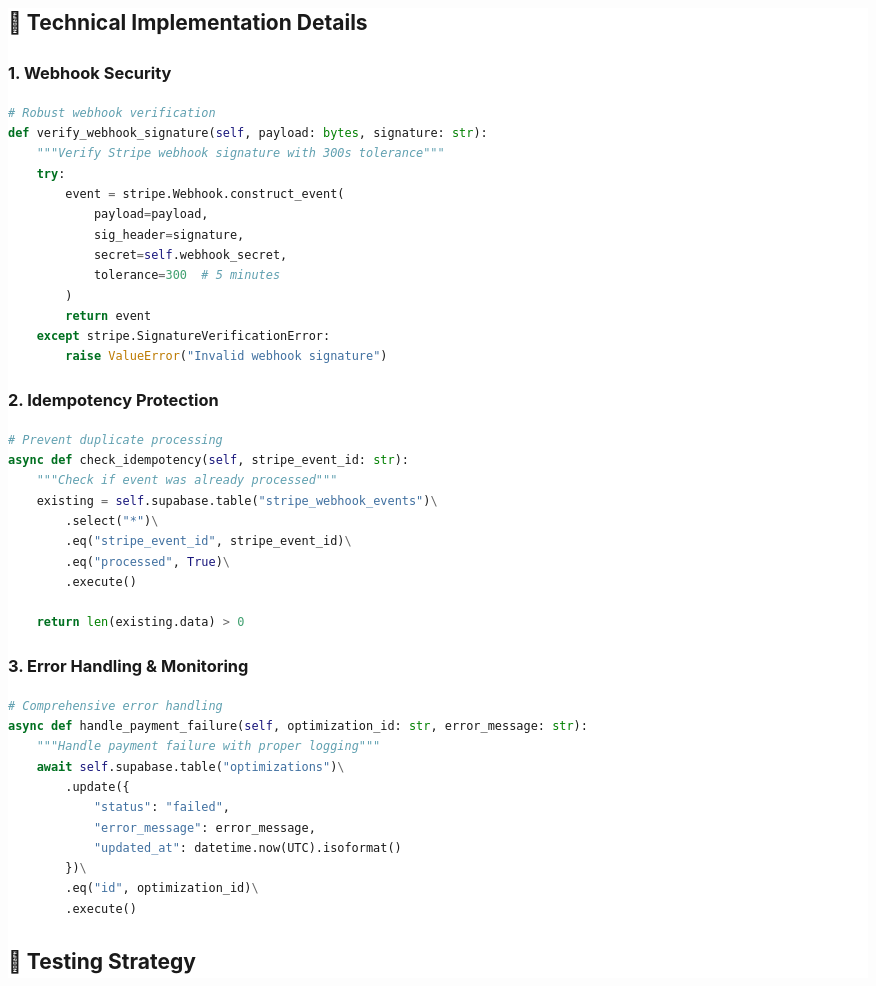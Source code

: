 ## 🔧 Technical Implementation Details

### **1. Webhook Security**

```python
# Robust webhook verification
def verify_webhook_signature(self, payload: bytes, signature: str):
    """Verify Stripe webhook signature with 300s tolerance"""
    try:
        event = stripe.Webhook.construct_event(
            payload=payload,
            sig_header=signature,
            secret=self.webhook_secret,
            tolerance=300  # 5 minutes
        )
        return event
    except stripe.SignatureVerificationError:
        raise ValueError("Invalid webhook signature")
```

### **2. Idempotency Protection**

```python
# Prevent duplicate processing
async def check_idempotency(self, stripe_event_id: str):
    """Check if event was already processed"""
    existing = self.supabase.table("stripe_webhook_events")\
        .select("*")\
        .eq("stripe_event_id", stripe_event_id)\
        .eq("processed", True)\
        .execute()

    return len(existing.data) > 0
```

### **3. Error Handling & Monitoring**

```python
# Comprehensive error handling
async def handle_payment_failure(self, optimization_id: str, error_message: str):
    """Handle payment failure with proper logging"""
    await self.supabase.table("optimizations")\
        .update({
            "status": "failed",
            "error_message": error_message,
            "updated_at": datetime.now(UTC).isoformat()
        })\
        .eq("id", optimization_id)\
        .execute()
```

## 🧪 Testing Strategy
